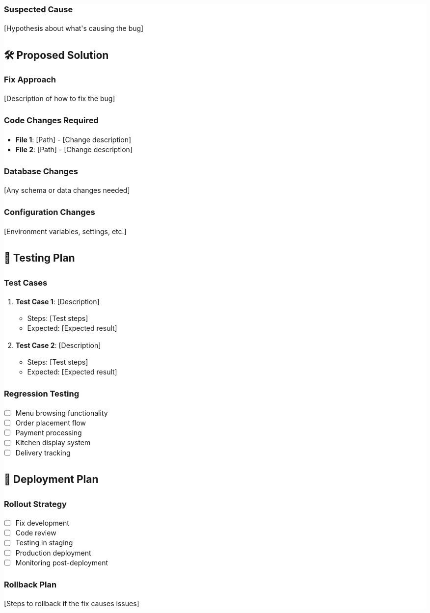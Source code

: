 ### Suspected Cause
[Hypothesis about what's causing the bug]

## 🛠️ Proposed Solution

### Fix Approach
[Description of how to fix the bug]

### Code Changes Required
- **File 1**: [Path] - [Change description]
- **File 2**: [Path] - [Change description]

### Database Changes
[Any schema or data changes needed]

### Configuration Changes
[Environment variables, settings, etc.]

## 🧪 Testing Plan

### Test Cases
1. **Test Case 1**: [Description]
   - Steps: [Test steps]
   - Expected: [Expected result]

2. **Test Case 2**: [Description]
   - Steps: [Test steps]
   - Expected: [Expected result]

### Regression Testing
- [ ] Menu browsing functionality
- [ ] Order placement flow
- [ ] Payment processing
- [ ] Kitchen display system
- [ ] Delivery tracking

## 🚀 Deployment Plan

### Rollout Strategy
- [ ] Fix development
- [ ] Code review
- [ ] Testing in staging
- [ ] Production deployment
- [ ] Monitoring post-deployment

### Rollback Plan
[Steps to rollback if the fix causes issues]
